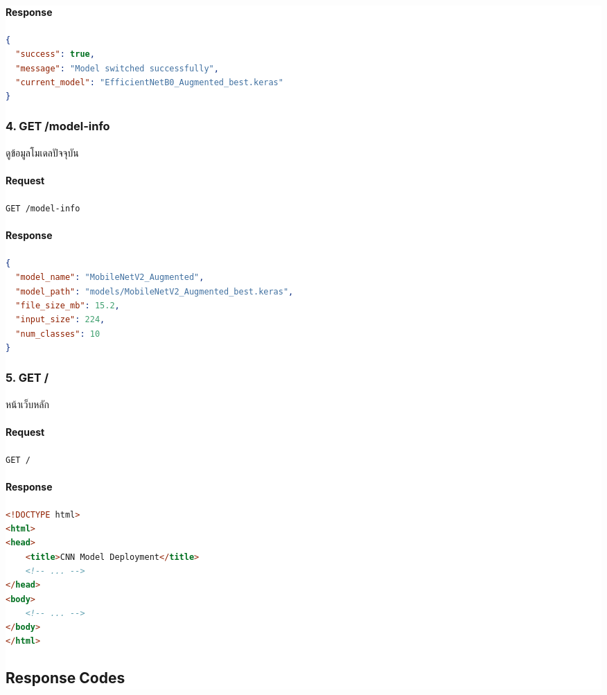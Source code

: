 #### **Response**
```json
{
  "success": true,
  "message": "Model switched successfully",
  "current_model": "EfficientNetB0_Augmented_best.keras"
}
```

### 4. **GET /model-info**
ดูข้อมูลโมเดลปัจจุบัน

#### **Request**
```http
GET /model-info
```

#### **Response**
```json
{
  "model_name": "MobileNetV2_Augmented",
  "model_path": "models/MobileNetV2_Augmented_best.keras",
  "file_size_mb": 15.2,
  "input_size": 224,
  "num_classes": 10
}
```

### 5. **GET /**
หน้าเว็บหลัก

#### **Request**
```http
GET /
```

#### **Response**
```html
<!DOCTYPE html>
<html>
<head>
    <title>CNN Model Deployment</title>
    <!-- ... -->
</head>
<body>
    <!-- ... -->
</body>
</html>
```

## Response Codes
